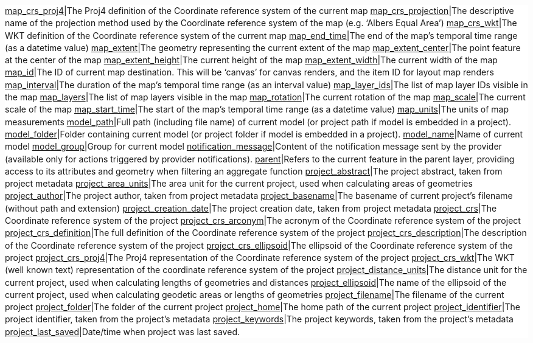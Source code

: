 [map_crs_proj4](map_crs_proj4.md)|The Proj4 definition of the Coordinate reference system of the current map
[map_crs_projection](map_crs_projection.md)|The descriptive name of the projection method used by the Coordinate reference system of the map (e.g. ‘Albers Equal Area’)
[map_crs_wkt](map_crs_wkt.md)|The WKT definition of the Coordinate reference system of the current map
[map_end_time](map_end_time.md)|The end of the map’s temporal time range (as a datetime value)
[map_extent](map_extent.md)|The geometry representing the current extent of the map
[map_extent_center](map_extent_center.md)|The point feature at the center of the map
[map_extent_height](map_extent_height.md)|The current height of the map
[map_extent_width](map_extent_width.md)|The current width of the map
[map_id](map_id.md)|The ID of current map destination. This will be ‘canvas’ for canvas renders, and the item ID for layout map renders
[map_interval](map_interval.md)|The duration of the map’s temporal time range (as an interval value)
[map_layer_ids](map_layer_ids.md)|The list of map layer IDs visible in the map
[map_layers](map_layers.md)|The list of map layers visible in the map
[map_rotation](map_rotation.md)|The current rotation of the map
[map_scale](map_scale.md)|The current scale of the map
[map_start_time](map_start_time.md)|The start of the map’s temporal time range (as a datetime value)
[map_units](map_units.md)|The units of map measurements
[model_path](model_path.md)|Full path (including file name) of current model (or project path if model is embedded in a project).
[model_folder](model_folder.md)|Folder containing current model (or project folder if model is embedded in a project).
[model_name](model_name.md)|Name of current model
[model_group](model_group.md)|Group for current model
[notification_message](notification_message.md)|Content of the notification message sent by the provider (available only for actions triggered by provider notifications).
[parent](parent.md)|Refers to the current feature in the parent layer, providing access to its attributes and geometry when filtering an aggregate function
[project_abstract](project_abstract.md)|The project abstract, taken from project metadata
[project_area_units](project_area_units.md)|The area unit for the current project, used when calculating areas of geometries
[project_author](project_author.md)|The project author, taken from project metadata
[project_basename](project_basename.md)|The basename of current project’s filename (without path and extension)
[project_creation_date](project_creation_date.md)|The project creation date, taken from project metadata
[project_crs](project_crs.md)|The Coordinate reference system of the project
[project_crs_arconym](project_crs_arconym.md)|The acronym of the Coordinate reference system of the project
[project_crs_definition](project_crs_definition.md)|The full definition of the Coordinate reference system of the project
[project_crs_description](project_crs_description.md)|The description of the Coordinate reference system of the project
[project_crs_ellipsoid](project_crs_ellipsoid.md)|The ellipsoid of the Coordinate reference system of the project
[project_crs_proj4](project_crs_proj4.md)|The Proj4 representation of the Coordinate reference system of the project
[project_crs_wkt](project_crs_wkt.md)|The WKT (well known text) representation of the coordinate reference system of the project
[project_distance_units](project_distance_units.md)|The distance unit for the current project, used when calculating lengths of geometries and distances
[project_ellipsoid](project_ellipsoid.md)|The name of the ellipsoid of the current project, used when calculating geodetic areas or lengths of geometries
[project_filename](project_filename.md)|The filename of the current project
[project_folder](project_folder.md)|The folder of the current project
[project_home](project_home.md)|The home path of the current project
[project_identifier](project_identifier.md)|The project identifier, taken from the project’s metadata
[project_keywords](project_keywords.md)|The project keywords, taken from the project’s metadata
[project_last_saved](project_last_saved.md)|Date/time when project was last saved.